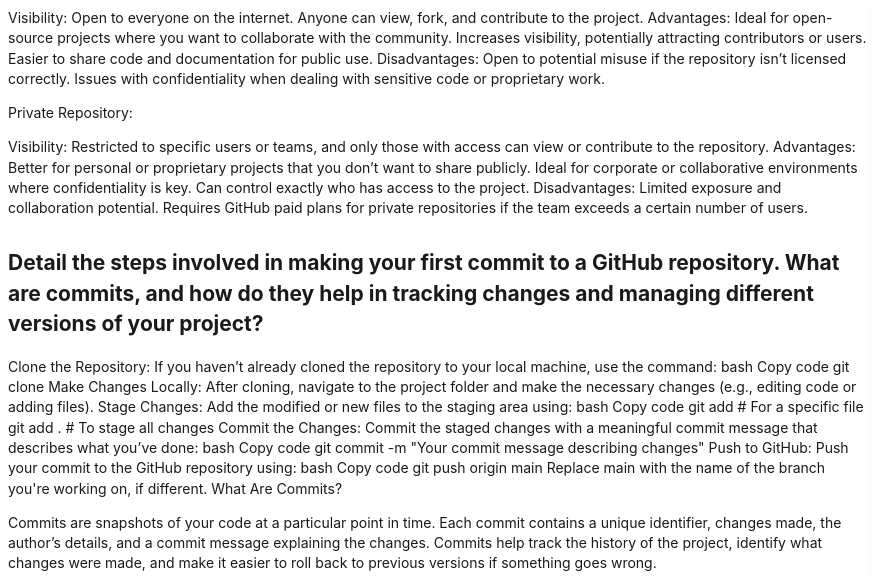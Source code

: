 Visibility: Open to everyone on the internet. Anyone can view, fork, and contribute to the project.
Advantages:
Ideal for open-source projects where you want to collaborate with the community.
Increases visibility, potentially attracting contributors or users.
Easier to share code and documentation for public use.
Disadvantages:
Open to potential misuse if the repository isn’t licensed correctly.
Issues with confidentiality when dealing with sensitive code or proprietary work.

Private Repository:

Visibility: Restricted to specific users or teams, and only those with access can view or contribute to the repository.
Advantages:
Better for personal or proprietary projects that you don’t want to share publicly.
Ideal for corporate or collaborative environments where confidentiality is key.
Can control exactly who has access to the project.
Disadvantages:
Limited exposure and collaboration potential.
Requires GitHub paid plans for private repositories if the team exceeds a certain number of users.

## Detail the steps involved in making your first commit to a GitHub repository. What are commits, and how do they help in tracking changes and managing different versions of your project?

Clone the Repository: If you haven’t already cloned the repository to your local machine, use the command:
bash
Copy code
git clone <repository-url>
Make Changes Locally: After cloning, navigate to the project folder and make the necessary changes (e.g., editing code or adding files).
Stage Changes: Add the modified or new files to the staging area using:
bash
Copy code
git add <file-name>  # For a specific file
git add .            # To stage all changes
Commit the Changes: Commit the staged changes with a meaningful commit message that describes what you’ve done:
bash
Copy code
git commit -m "Your commit message describing changes"
Push to GitHub: Push your commit to the GitHub repository using:
bash
Copy code
git push origin main
Replace main with the name of the branch you're working on, if different.
What Are Commits?

Commits are snapshots of your code at a particular point in time. Each commit contains a unique identifier, changes made, the author’s details, and a commit message explaining the changes.
Commits help track the history of the project, identify what changes were made, and make it easier to roll back to previous versions if something goes wrong.
